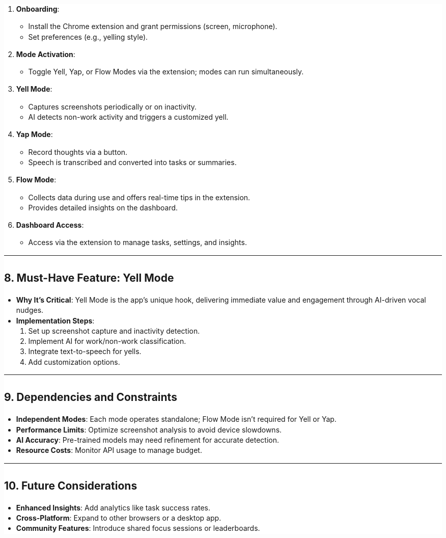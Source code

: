 1. **Onboarding**:
   - Install the Chrome extension and grant permissions (screen, microphone).
   - Set preferences (e.g., yelling style).

2. **Mode Activation**:
   - Toggle Yell, Yap, or Flow Modes via the extension; modes can run simultaneously.

3. **Yell Mode**:
   - Captures screenshots periodically or on inactivity.
   - AI detects non-work activity and triggers a customized yell.

4. **Yap Mode**:
   - Record thoughts via a button.
   - Speech is transcribed and converted into tasks or summaries.

5. **Flow Mode**:
   - Collects data during use and offers real-time tips in the extension.
   - Provides detailed insights on the dashboard.

6. **Dashboard Access**:
   - Access via the extension to manage tasks, settings, and insights.

---

## **8. Must-Have Feature: Yell Mode**

- **Why It’s Critical**: Yell Mode is the app’s unique hook, delivering immediate value and engagement through AI-driven vocal nudges.
- **Implementation Steps**:
  1. Set up screenshot capture and inactivity detection.
  2. Implement AI for work/non-work classification.
  3. Integrate text-to-speech for yells.
  4. Add customization options.

---

## **9. Dependencies and Constraints**

- **Independent Modes**: Each mode operates standalone; Flow Mode isn’t required for Yell or Yap.
- **Performance Limits**: Optimize screenshot analysis to avoid device slowdowns.
- **AI Accuracy**: Pre-trained models may need refinement for accurate detection.
- **Resource Costs**: Monitor API usage to manage budget.

---

## **10. Future Considerations**

- **Enhanced Insights**: Add analytics like task success rates.
- **Cross-Platform**: Expand to other browsers or a desktop app.
- **Community Features**: Introduce shared focus sessions or leaderboards.